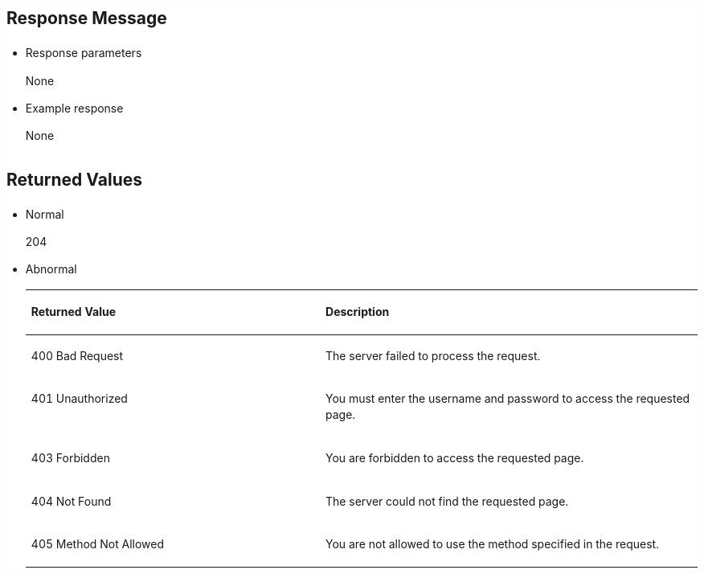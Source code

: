 
## Response Message<a name="section33206990"></a>

-   Response parameters

    None

-   Example response

    None


## Returned Values<a name="section30427456"></a>

-   Normal

    204

-   Abnormal

    <a name="table46788488"></a>
    <table><thead align="left"><tr id="row8624464"><th class="cellrowborder" valign="top" width="43.8%" id="mcps1.1.3.1.1"><p id="p27492955"><a name="p27492955"></a><a name="p27492955"></a>Returned Value</p>
    </th>
    <th class="cellrowborder" valign="top" width="56.2%" id="mcps1.1.3.1.2"><p id="p12336887"><a name="p12336887"></a><a name="p12336887"></a>Description</p>
    </th>
    </tr>
    </thead>
    <tbody><tr id="row59763787"><td class="cellrowborder" valign="top" width="43.8%" headers="mcps1.1.3.1.1 "><p id="p9028608"><a name="p9028608"></a><a name="p9028608"></a>400 Bad Request</p>
    </td>
    <td class="cellrowborder" valign="top" width="56.2%" headers="mcps1.1.3.1.2 "><p id="p60228670"><a name="p60228670"></a><a name="p60228670"></a>The server failed to process the request.</p>
    </td>
    </tr>
    <tr id="row5187119"><td class="cellrowborder" valign="top" width="43.8%" headers="mcps1.1.3.1.1 "><p id="p17503500"><a name="p17503500"></a><a name="p17503500"></a>401 Unauthorized</p>
    </td>
    <td class="cellrowborder" valign="top" width="56.2%" headers="mcps1.1.3.1.2 "><p id="p8497414"><a name="p8497414"></a><a name="p8497414"></a>You must enter the username and password to access the requested page.</p>
    </td>
    </tr>
    <tr id="row9367865"><td class="cellrowborder" valign="top" width="43.8%" headers="mcps1.1.3.1.1 "><p id="p20599592"><a name="p20599592"></a><a name="p20599592"></a>403 Forbidden</p>
    </td>
    <td class="cellrowborder" valign="top" width="56.2%" headers="mcps1.1.3.1.2 "><p id="p57954280"><a name="p57954280"></a><a name="p57954280"></a>You are forbidden to access the requested page.</p>
    </td>
    </tr>
    <tr id="row51826478"><td class="cellrowborder" valign="top" width="43.8%" headers="mcps1.1.3.1.1 "><p id="p37195178"><a name="p37195178"></a><a name="p37195178"></a>404 Not Found</p>
    </td>
    <td class="cellrowborder" valign="top" width="56.2%" headers="mcps1.1.3.1.2 "><p id="p60019402"><a name="p60019402"></a><a name="p60019402"></a>The server could not find the requested page.</p>
    </td>
    </tr>
    <tr id="row3303707"><td class="cellrowborder" valign="top" width="43.8%" headers="mcps1.1.3.1.1 "><p id="p66273709"><a name="p66273709"></a><a name="p66273709"></a>405 Method Not Allowed</p>
    </td>
    <td class="cellrowborder" valign="top" width="56.2%" headers="mcps1.1.3.1.2 "><p id="p66570199"><a name="p66570199"></a><a name="p66570199"></a>You are not allowed to use the method specified in the request.</p>
    </td>